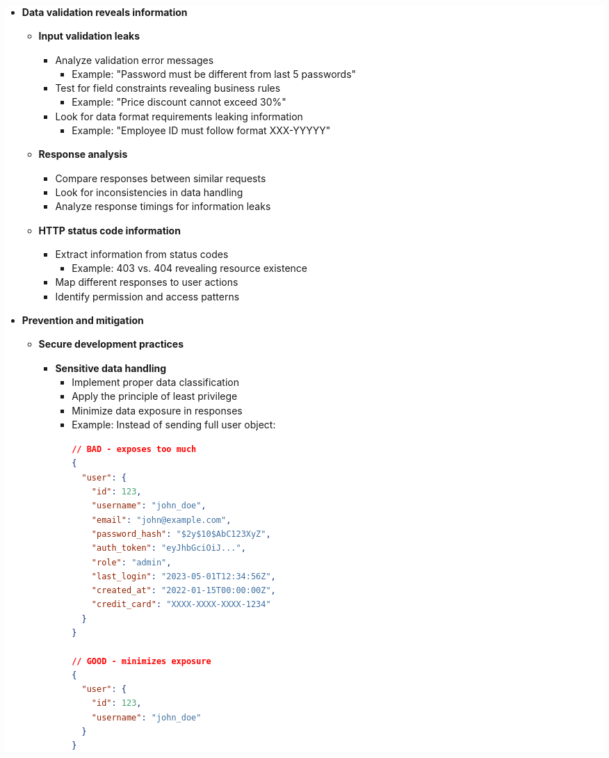   - **Data validation reveals information**
    
    - **Input validation leaks**
      - Analyze validation error messages
        - Example: "Password must be different from last 5 passwords"
      - Test for field constraints revealing business rules
        - Example: "Price discount cannot exceed 30%"
      - Look for data format requirements leaking information
        - Example: "Employee ID must follow format XXX-YYYYY"
    
    - **Response analysis**
      - Compare responses between similar requests
      - Look for inconsistencies in data handling
      - Analyze response timings for information leaks
    
    - **HTTP status code information**
      - Extract information from status codes
        - Example: 403 vs. 404 revealing resource existence
      - Map different responses to user actions
      - Identify permission and access patterns

- **Prevention and mitigation**
  
  - **Secure development practices**
    
    - **Sensitive data handling**
      - Implement proper data classification
      - Apply the principle of least privilege
      - Minimize data exposure in responses
      - Example: Instead of sending full user object:
        ```json
        // BAD - exposes too much
        {
          "user": {
            "id": 123,
            "username": "john_doe",
            "email": "john@example.com",
            "password_hash": "$2y$10$AbC123XyZ",
            "auth_token": "eyJhbGciOiJ...",
            "role": "admin",
            "last_login": "2023-05-01T12:34:56Z",
            "created_at": "2022-01-15T00:00:00Z",
            "credit_card": "XXXX-XXXX-XXXX-1234"
          }
        }
        
        // GOOD - minimizes exposure
        {
          "user": {
            "id": 123,
            "username": "john_doe"
          }
        }
        ```
    